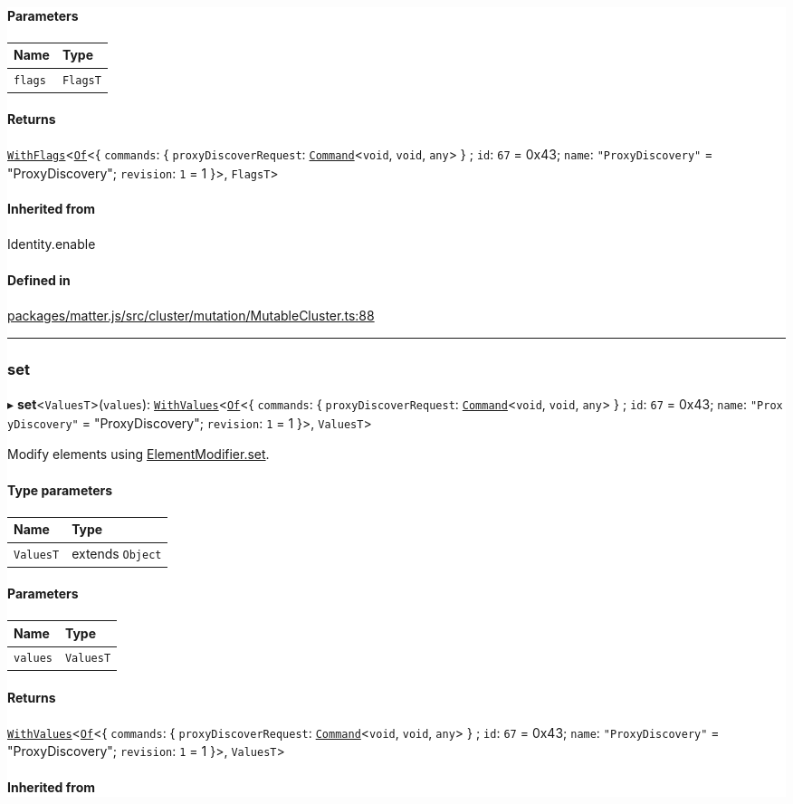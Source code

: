 #### Parameters

| Name | Type |
| :------ | :------ |
| `flags` | `FlagsT` |

#### Returns

[`WithFlags`](../modules/cluster_export.ElementModifier.md#withflags)\<[`Of`](cluster_export.ClusterType.Of.md)\<\{ `commands`: \{ `proxyDiscoverRequest`: [`Command`](cluster_export.Command.md)\<`void`, `void`, `any`\>  } ; `id`: ``67`` = 0x43; `name`: ``"ProxyDiscovery"`` = "ProxyDiscovery"; `revision`: ``1`` = 1 }\>, `FlagsT`\>

#### Inherited from

Identity.enable

#### Defined in

[packages/matter.js/src/cluster/mutation/MutableCluster.ts:88](https://github.com/project-chip/matter.js/blob/2d9f2165d2672864fda3496a6d0d5f93597f82c6/packages/matter.js/src/cluster/mutation/MutableCluster.ts#L88)

___

### set

▸ **set**\<`ValuesT`\>(`values`): [`WithValues`](../modules/cluster_export.ElementModifier.md#withvalues)\<[`Of`](cluster_export.ClusterType.Of.md)\<\{ `commands`: \{ `proxyDiscoverRequest`: [`Command`](cluster_export.Command.md)\<`void`, `void`, `any`\>  } ; `id`: ``67`` = 0x43; `name`: ``"ProxyDiscovery"`` = "ProxyDiscovery"; `revision`: ``1`` = 1 }\>, `ValuesT`\>

Modify elements using [ElementModifier.set](../classes/cluster_export.ElementModifier-1.md#set).

#### Type parameters

| Name | Type |
| :------ | :------ |
| `ValuesT` | extends `Object` |

#### Parameters

| Name | Type |
| :------ | :------ |
| `values` | `ValuesT` |

#### Returns

[`WithValues`](../modules/cluster_export.ElementModifier.md#withvalues)\<[`Of`](cluster_export.ClusterType.Of.md)\<\{ `commands`: \{ `proxyDiscoverRequest`: [`Command`](cluster_export.Command.md)\<`void`, `void`, `any`\>  } ; `id`: ``67`` = 0x43; `name`: ``"ProxyDiscovery"`` = "ProxyDiscovery"; `revision`: ``1`` = 1 }\>, `ValuesT`\>

#### Inherited from
